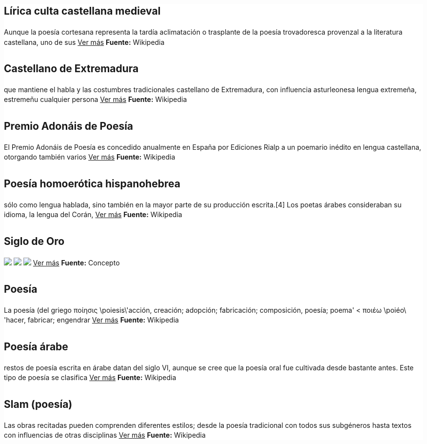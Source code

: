 ## Lírica culta castellana medieval
Aunque la poesía cortesana representa la tardía aclimatación o trasplante de la poesía trovadoresca provenzal a la literatura castellana, uno de sus
[Ver más](https://es.wikipedia.org/wiki/Lírica_culta_castellana_medieval)
**Fuente:** Wikipedia

## Castellano de Extremadura
que mantiene el habla y las costumbres tradicionales castellano de Extremadura, con influencia asturleonesa lengua extremeña, estremeñu cualquier persona
[Ver más](https://es.wikipedia.org/wiki/Castellano_de_Extremadura)
**Fuente:** Wikipedia

## Premio Adonáis de Poesía
El Premio Adonáis de Poesía es concedido anualmente en España por Ediciones Rialp a un poemario inédito en lengua castellana, otorgando también varios
[Ver más](https://es.wikipedia.org/wiki/Premio_Adonáis_de_Poesía)
**Fuente:** Wikipedia

## Poesía homoerótica hispanohebrea
sólo como lengua hablada, sino también en la mayor parte de su producción escrita.[4]​ Los poetas árabes consideraban su idioma, la lengua del Corán,
[Ver más](https://es.wikipedia.org/wiki/Poesía_homoerótica_hispanohebrea)
**Fuente:** Wikipedia

## Siglo de Oro
![](https://concepto.de/wp-content/uploads/2020/12/siglo-de-oro-quijote-de-la-mancha-cervantes-e1607546570414.jpg)
![](https://concepto.de/wp-content/uploads/2020/12/siglo-de-oro-contexto-reyes-catolicos-e1607546499492.jpg)
![](https://concepto.de/wp-content/uploads/2020/12/siglo-de-oro-calderon-de-la-barca-e1607546440438.jpg)
[Ver más](https://concepto.de/siglo-de-oro/)
**Fuente:** Concepto

## Poesía
La poesía (del griego ποίησις \\poiesis\\&#039;acción, creación; adopción; fabricación; composición, poesía; poema&#039; &lt; ποιέω \\poiéo\\ &#039;hacer, fabricar; engendrar
[Ver más](https://es.wikipedia.org/wiki/Poesía)
**Fuente:** Wikipedia

## Poesía árabe
restos de poesía escrita en árabe datan del siglo VI, aunque se cree que la poesía oral fue cultivada desde bastante antes. Este tipo de poesía se clasifica
[Ver más](https://es.wikipedia.org/wiki/Poesía_árabe)
**Fuente:** Wikipedia

## Slam (poesía)
Las obras recitadas pueden comprenden diferentes estilos; desde la poesía tradicional con todos sus subgéneros hasta textos con influencias de otras disciplinas
[Ver más](https://es.wikipedia.org/wiki/Slam_(poesía))
**Fuente:** Wikipedia
